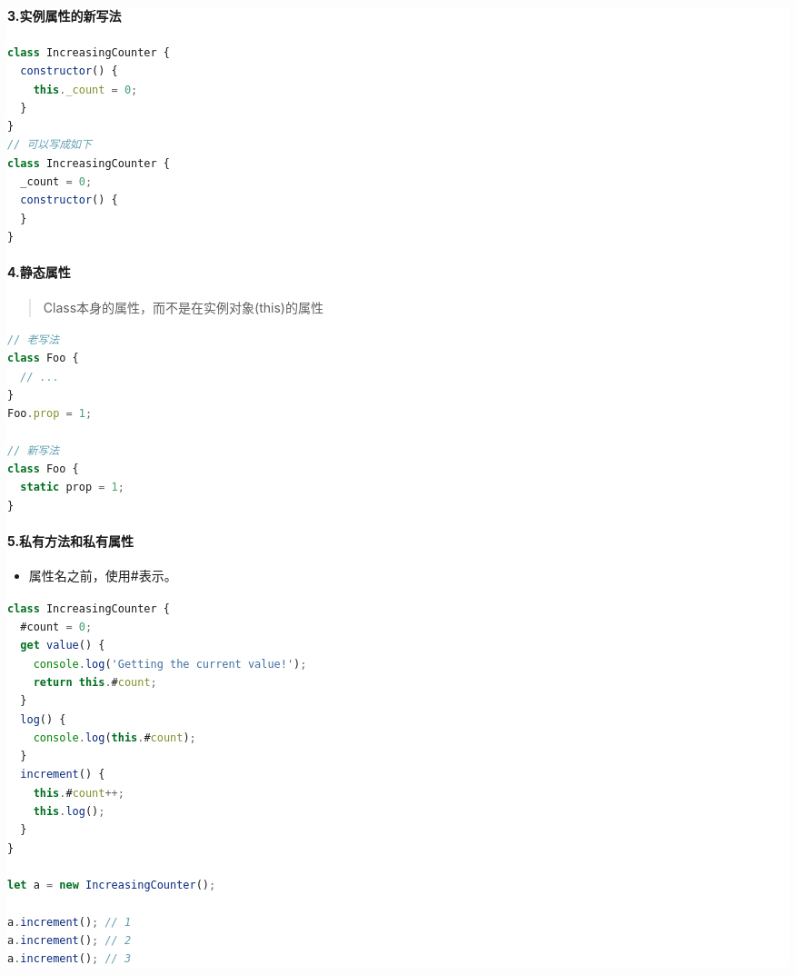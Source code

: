 #### 3.实例属性的新写法
```javascript
class IncreasingCounter {
  constructor() {
    this._count = 0;
  }
}
// 可以写成如下
class IncreasingCounter {
  _count = 0;
  constructor() {
  }
}
```

#### 4.静态属性
> Class本身的属性，而不是在实例对象(this)的属性
```javascript
// 老写法
class Foo {
  // ...
}
Foo.prop = 1;

// 新写法
class Foo {
  static prop = 1;
}
```

#### 5.私有方法和私有属性
- 属性名之前，使用#表示。
```javascript
class IncreasingCounter {
  #count = 0;
  get value() {
    console.log('Getting the current value!');
    return this.#count;
  }
  log() {
	console.log(this.#count);
  }
  increment() {
    this.#count++;
	this.log();
  }
}

let a = new IncreasingCounter();

a.increment(); // 1
a.increment(); // 2
a.increment(); // 3
```
